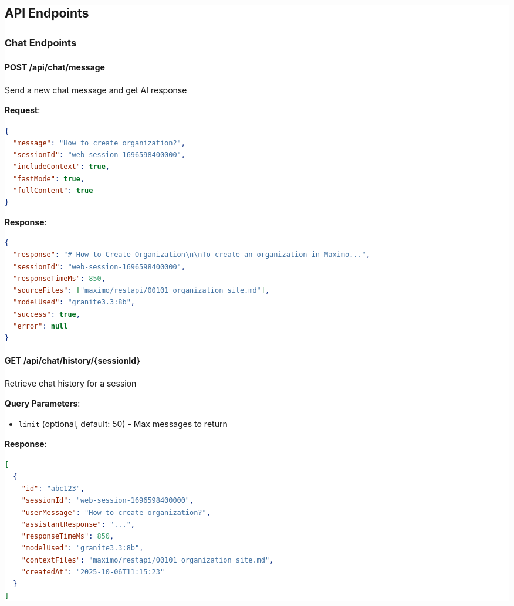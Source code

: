 
## API Endpoints

### Chat Endpoints

#### POST /api/chat/message
Send a new chat message and get AI response

**Request**:
```json
{
  "message": "How to create organization?",
  "sessionId": "web-session-1696598400000",
  "includeContext": true,
  "fastMode": true,
  "fullContent": true
}
```

**Response**:
```json
{
  "response": "# How to Create Organization\n\nTo create an organization in Maximo...",
  "sessionId": "web-session-1696598400000",
  "responseTimeMs": 850,
  "sourceFiles": ["maximo/restapi/00101_organization_site.md"],
  "modelUsed": "granite3.3:8b",
  "success": true,
  "error": null
}
```

#### GET /api/chat/history/{sessionId}
Retrieve chat history for a session

**Query Parameters**:
- `limit` (optional, default: 50) - Max messages to return

**Response**:
```json
[
  {
    "id": "abc123",
    "sessionId": "web-session-1696598400000",
    "userMessage": "How to create organization?",
    "assistantResponse": "...",
    "responseTimeMs": 850,
    "modelUsed": "granite3.3:8b",
    "contextFiles": "maximo/restapi/00101_organization_site.md",
    "createdAt": "2025-10-06T11:15:23"
  }
]
```
